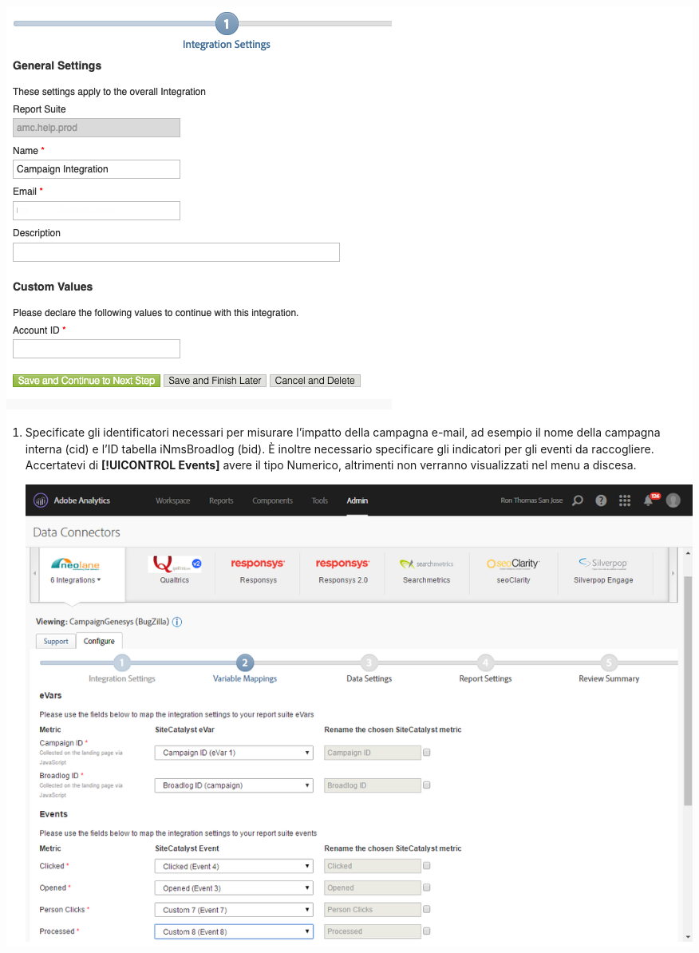    ![](assets/adobe_genesis_install_005.png)

1. Specificate gli identificatori necessari per misurare l’impatto della campagna e-mail, ad esempio il nome della campagna interna (cid) e l’ID tabella iNmsBroadlog (bid). È inoltre necessario specificare gli indicatori per gli eventi da raccogliere.
Accertatevi di **[!UICONTROL Events]** avere il tipo Numerico, altrimenti non verranno visualizzati nel menu a discesa.

   ![](assets/adobe_genesis_install_006.png)